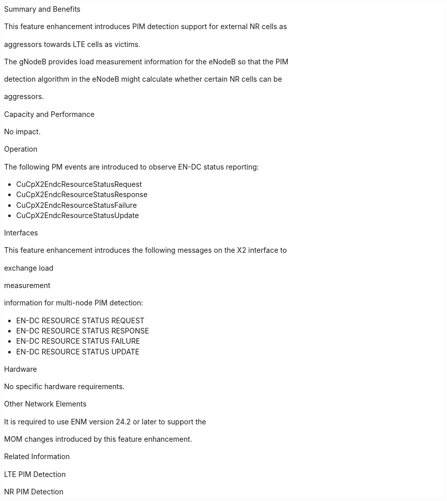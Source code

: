 Summary and Benefits

This feature enhancement introduces PIM detection support for external NR cells as

aggressors towards LTE cells as victims.

The gNodeB provides load measurement information for the eNodeB so that the PIM

detection algorithm in the eNodeB might calculate whether certain NR cells can be

aggressors.

Capacity and Performance

No impact.

Operation

The following PM events are introduced to observe EN-DC status reporting:

- CuCpX2EndcResourceStatusRequest
- CuCpX2EndcResourceStatusResponse
- CuCpX2EndcResourceStatusFailure
- CuCpX2EndcResourceStatusUpdate

Interfaces

This feature enhancement introduces the following messages on the X2 interface to

exchange load

measurement

information for multi-node PIM detection:

- EN-DC RESOURCE STATUS REQUEST
- EN-DC RESOURCE STATUS RESPONSE
- EN-DC RESOURCE STATUS FAILURE
- EN-DC RESOURCE STATUS UPDATE

Hardware

No specific hardware requirements.

Other Network Elements

It is required to use ENM version 24.2 or later to support the

MOM changes introduced by this feature enhancement.

Related Information

LTE PIM Detection

NR PIM Detection